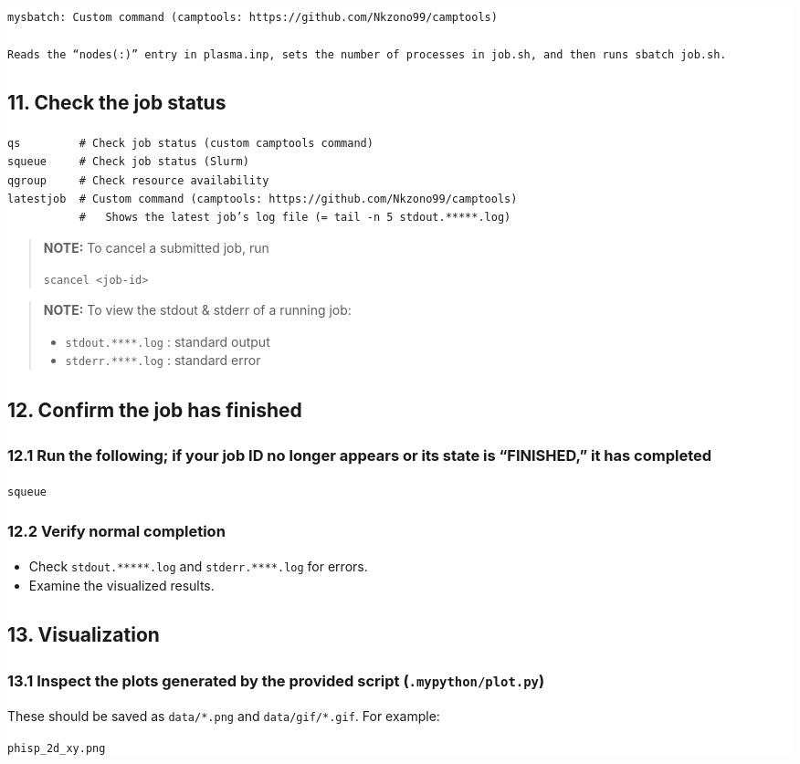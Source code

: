 ```
mysbatch: Custom command (camptools: https://github.com/Nkzono99/camptools)

Reads the “nodes(:)” entry in plasma.inp, sets the number of processes in job.sh, and then runs sbatch job.sh.
```

## 11. Check the job status

```
qs         # Check job status (custom camptools command)
squeue     # Check job status (Slurm)
qgroup     # Check resource availability
latestjob  # Custom command (camptools: https://github.com/Nkzono99/camptools)
           #   Shows the latest job’s log file (= tail -n 5 stdout.*****.log)
```

> **NOTE:**
> To cancel a submitted job, run
>
> ```bash
> scancel <job-id>
> ```

> **NOTE:**
> To view the stdout & stderr of a running job:
>
> * `stdout.****.log` : standard output
> * `stderr.****.log` : standard error

## 12. Confirm the job has finished

### 12.1 Run the following; if your job ID no longer appears or its state is “FINISHED,” it has completed

```bash
squeue
```

### 12.2 Verify normal completion

* Check `stdout.*****.log` and `stderr.****.log` for errors.
* Examine the visualized results.

## 13. Visualization

### 13.1 Inspect the plots generated by the provided script (`.mypython/plot.py`)

These should be saved as `data/*.png` and `data/gif/*.gif`. For example:

`phisp_2d_xy.png`

